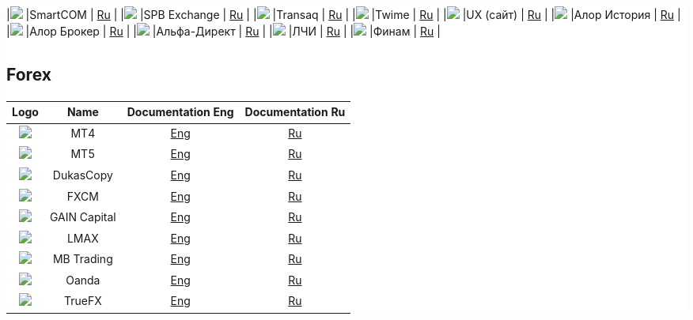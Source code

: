 |<img src="./Media/logos/itinvest_logo.svg" height="30" /> |SmartCOM |  <a href="https://doc.stocksharp.ru/topics/Smart.html" target="_blank">Ru</a> |
|<img src="./Media/logos/spbex_logo.svg" height="30" /> |SPB Exchange |  <a href="https://doc.stocksharp.ru/topics/SpbEx.html" target="_blank">Ru</a> |
|<img src="./Media/logos/Transaq_logo.png" height="30" /> |Transaq |  <a href="https://doc.stocksharp.ru/topics/Transaq.html" target="_blank">Ru</a> |
|<img src="./Media/logos/moex_logo.svg" height="30" /> |Twime |  <a href="https://doc.stocksharp.ru/topics/TWIME.html" target="_blank">Ru</a> |
|<img src="./Media/logos/UkrExh_logo.png" height="30" /> |UX (сайт) | <a href="https://doc.stocksharp.ru/topics/UX.html" target="_blank">Ru</a> |
|<img src="./Media/logos/Alor_logo.svg" height="30" /> |Алор История | <a href="https://doc.stocksharp.ru/topics/AlorHistory.html" target="_blank">Ru</a> |
|<img src="./Media/logos/Alor_logo.svg" height="30" /> |Алор Брокер | <a href="https://doc.stocksharp.ru/topics/Alor.html" target="_blank">Ru</a> |
|<img src="./Media/logos/alfadirect_logo.svg" height="30" /> |Альфа-Директ | <a href="https://doc.stocksharp.ru/topics/Alfa.html" target="_blank">Ru</a> |
|<img src="./Media/logos/MoexLchi_logo.png" height="30" /> |ЛЧИ | <a href="https://doc.stocksharp.ru/topics/LCI.html" target="_blank">Ru</a> |
|<img src="./Media/logos/finam_logo.svg" height="30" /> |Финам | <a href="https://doc.stocksharp.ru/topics/Finam.html" target="_blank">Ru</a> |

## Forex
|Logo | Name | Documentation Eng| Documentation Ru| 
|:---:|:----:|:----------------:|:---------------:|
|<img src="./Media/logos/mt4_logo.svg" height="30" /> |MT4 | <a href="//doc.stocksharp.com/topics/MT.html" target="_blank">Eng</a> | <a href="https://doc.stocksharp.ru/topics/MT.html" target="_blank">Ru</a> |
|<img src="./Media/logos/mt5_logo.svg" height="30" /> |MT5 | <a href="//doc.stocksharp.com/topics/MT.html" target="_blank">Eng</a> | <a href="https://doc.stocksharp.ru/topics/MT.html" target="_blank">Ru</a> |
|<img src="./Media/logos/dukascopy_logo.svg" height="30" /> |DukasCopy | <a href="//doc.stocksharp.com/topics/DukasCopy.html" target="_blank">Eng</a> | <a href="https://doc.stocksharp.ru/topics/DukasCopy.html" target="_blank">Ru</a> |
|<img src="./Media/logos/fxcm_logo.svg" height="30" /> |FXCM | <a href="//doc.stocksharp.com/topics/Fxcm.html" target="_blank">Eng</a> | <a href="https://doc.stocksharp.ru/topics/Fxcm.html" target="_blank">Ru</a> |
|<img src="./Media/logos/gaincapital_logo.svg" height="30" /> |GAIN Capital | <a href="//doc.stocksharp.com/topics/GAIN%20Capital.html" target="_blank">Eng</a> | <a href="https://doc.stocksharp.ru/topics/GAIN%20Capital.html" target="_blank">Ru</a> |
|<img src="./Media/logos/lmax_logo.svg" height="30" /> |LMAX | <a href="//doc.stocksharp.com/topics/LMAX.html" target="_blank">Eng</a> | <a href="https://doc.stocksharp.ru/topics/LMAX.html" target="_blank">Ru</a> |
|<img src="./Media/logos/MBTrading_logo.png" height="30" /> |MB Trading | <a href="//doc.stocksharp.com/topics/MB%20Trading.html" target="_blank">Eng</a> | <a href="https://doc.stocksharp.ru/topics/MB%20Trading.html" target="_blank">Ru</a> |
|<img src="./Media/logos/Oanda_logo.svg" height="30" /> |Oanda | <a href="//doc.stocksharp.com/topics/Oanda.html" target="_blank">Eng</a> | <a href="https://doc.stocksharp.ru/topics/Oanda.html" target="_blank">Ru</a> |
|<img src="./Media/logos/TrueFX_logo.png" height="30" /> |TrueFX | <a href="//doc.stocksharp.com/topics/TrueFX.html" target="_blank">Eng</a> | <a href="https://doc.stocksharp.ru/topics/TrueFX.html" target="_blank">Ru</a> |

  [1]: https://stocksharp.com
  [2]: https://doc.stocksharp.com
  [3]: https://stocksharp.com/products/download/
  [4]: https://stocksharp.com/edu/
  [5]: https://stocksharp.com/forum/
  [6]: https://stocksharp.com/broker/
  [7]: https://stocksharp.com/support/
  [8]: https://stocksharp.com/store/strategy%20designer/
  [9]: https://stocksharp.com/store/hydra/
  [10]: https://stocksharp.com/store/trading%20terminal/
  [11]: https://stocksharp.com/store/trading%20shell/
  [12]: https://stocksharp.com/store/api/

